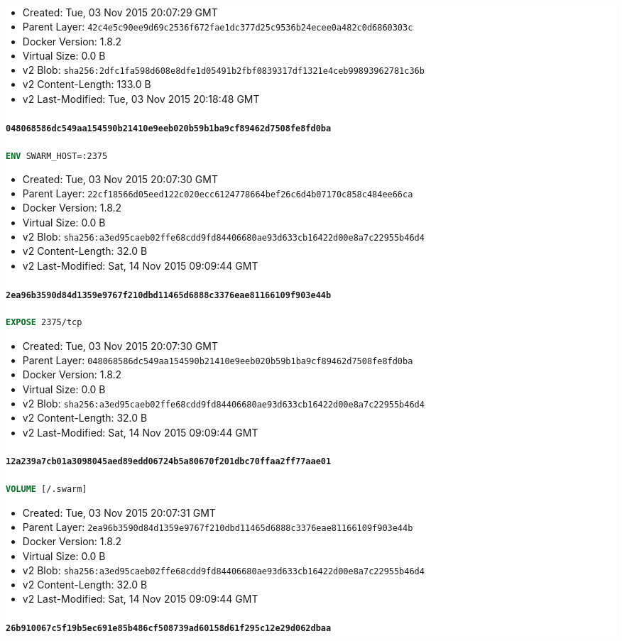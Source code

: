 -	Created: Tue, 03 Nov 2015 20:07:29 GMT
-	Parent Layer: `42c4e5c90ee9d69c2536f672fae1dc377d25c9536b24ecee0a482c0d6860303c`
-	Docker Version: 1.8.2
-	Virtual Size: 0.0 B
-	v2 Blob: `sha256:2dfc1fa598d608e8dfe1d05491b2fbf0839317df1321e4ceb99893962781c36b`
-	v2 Content-Length: 133.0 B
-	v2 Last-Modified: Tue, 03 Nov 2015 20:18:48 GMT

#### `048068586dc549aa154590b21410e9eeb020b59b1ba9cf89462d7508fe8fd0ba`

```dockerfile
ENV SWARM_HOST=:2375
```

-	Created: Tue, 03 Nov 2015 20:07:30 GMT
-	Parent Layer: `22cf18566d05eed122c020ecc6124778664bef26c6d4b07170c858c484ee66ca`
-	Docker Version: 1.8.2
-	Virtual Size: 0.0 B
-	v2 Blob: `sha256:a3ed95caeb02ffe68cdd9fd84406680ae93d633cb16422d00e8a7c22955b46d4`
-	v2 Content-Length: 32.0 B
-	v2 Last-Modified: Sat, 14 Nov 2015 09:09:44 GMT

#### `2ea96b3590d84d1359e9767f210dbd11465d6888c3376eae81166109f903e44b`

```dockerfile
EXPOSE 2375/tcp
```

-	Created: Tue, 03 Nov 2015 20:07:30 GMT
-	Parent Layer: `048068586dc549aa154590b21410e9eeb020b59b1ba9cf89462d7508fe8fd0ba`
-	Docker Version: 1.8.2
-	Virtual Size: 0.0 B
-	v2 Blob: `sha256:a3ed95caeb02ffe68cdd9fd84406680ae93d633cb16422d00e8a7c22955b46d4`
-	v2 Content-Length: 32.0 B
-	v2 Last-Modified: Sat, 14 Nov 2015 09:09:44 GMT

#### `12a239a7cb01a3098045aed89edd06724b5a80670f201dbc70ffaa2ff77aae01`

```dockerfile
VOLUME [/.swarm]
```

-	Created: Tue, 03 Nov 2015 20:07:31 GMT
-	Parent Layer: `2ea96b3590d84d1359e9767f210dbd11465d6888c3376eae81166109f903e44b`
-	Docker Version: 1.8.2
-	Virtual Size: 0.0 B
-	v2 Blob: `sha256:a3ed95caeb02ffe68cdd9fd84406680ae93d633cb16422d00e8a7c22955b46d4`
-	v2 Content-Length: 32.0 B
-	v2 Last-Modified: Sat, 14 Nov 2015 09:09:44 GMT

#### `26b910067c5f19b5ec691e85b486cf508739ad60158d61f295c12e29d062dbaa`
